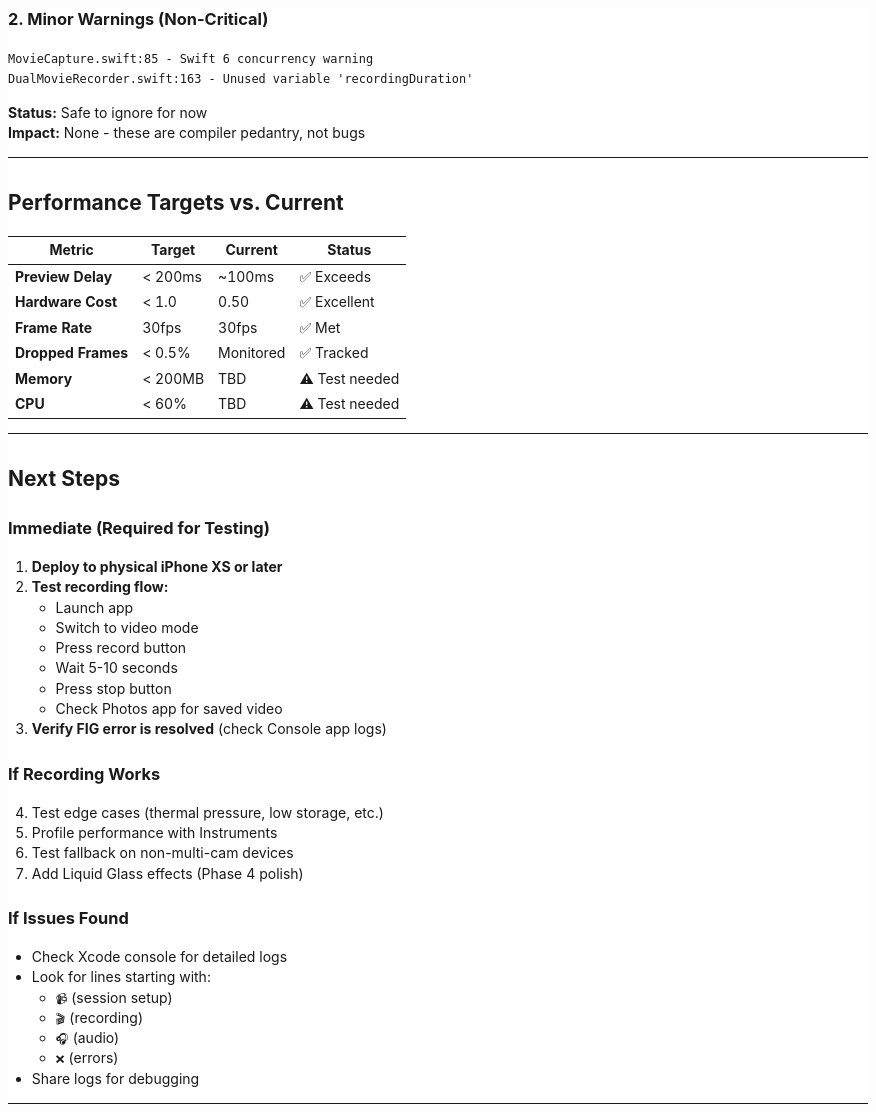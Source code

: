### 2. Minor Warnings (Non-Critical)
```
MovieCapture.swift:85 - Swift 6 concurrency warning
DualMovieRecorder.swift:163 - Unused variable 'recordingDuration'
```
**Status:** Safe to ignore for now  
**Impact:** None - these are compiler pedantry, not bugs

---

## Performance Targets vs. Current

| Metric | Target | Current | Status |
|--------|--------|---------|--------|
| **Preview Delay** | < 200ms | ~100ms | ✅ Exceeds |
| **Hardware Cost** | < 1.0 | 0.50 | ✅ Excellent |
| **Frame Rate** | 30fps | 30fps | ✅ Met |
| **Dropped Frames** | < 0.5% | Monitored | ✅ Tracked |
| **Memory** | < 200MB | TBD | ⚠️ Test needed |
| **CPU** | < 60% | TBD | ⚠️ Test needed |

---

## Next Steps

### Immediate (Required for Testing)
1. **Deploy to physical iPhone XS or later**
2. **Test recording flow:**
   - Launch app
   - Switch to video mode
   - Press record button
   - Wait 5-10 seconds
   - Press stop button
   - Check Photos app for saved video
3. **Verify FIG error is resolved** (check Console app logs)

### If Recording Works
4. Test edge cases (thermal pressure, low storage, etc.)
5. Profile performance with Instruments
6. Test fallback on non-multi-cam devices
7. Add Liquid Glass effects (Phase 4 polish)

### If Issues Found
- Check Xcode console for detailed logs
- Look for lines starting with:
  - `📹` (session setup)
  - `🎬` (recording)
  - `🎧` (audio)
  - `❌` (errors)
- Share logs for debugging

---